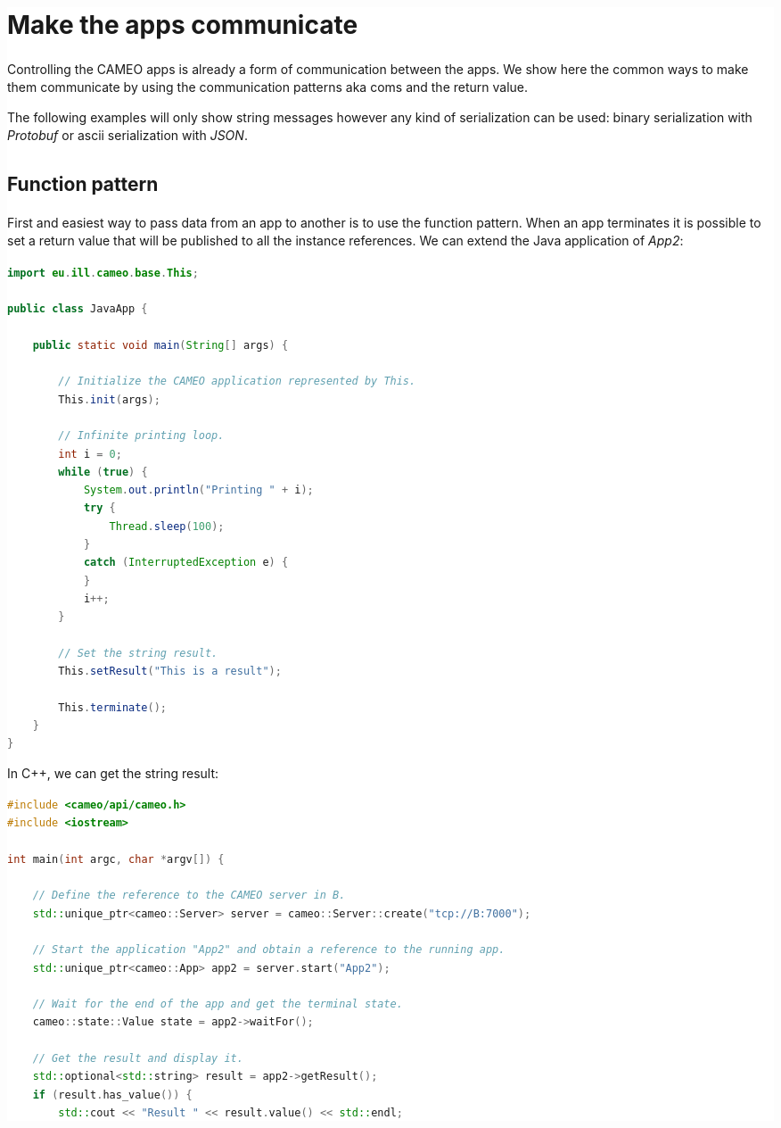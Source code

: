 # Make the apps communicate

Controlling the CAMEO apps is already a form of communication between the apps. We show here the common ways to make them communicate by using the communication patterns aka coms and the return value.

The following examples will only show string messages however any kind of serialization can be used: binary serialization with *Protobuf* or ascii serialization with *JSON*.

## Function pattern
First and easiest way to pass data from an app to another is to use the function pattern. When an app terminates it is possible to set a return value that will be published to all the instance references. We can extend the Java application of *App2*:

```java
import eu.ill.cameo.base.This;

public class JavaApp {

    public static void main(String[] args) {
		
        // Initialize the CAMEO application represented by This.	
        This.init(args);
		
        // Infinite printing loop.
        int i = 0;
        while (true) {
            System.out.println("Printing " + i);
            try {
                Thread.sleep(100);
            }
            catch (InterruptedException e) {
            }
            i++;
        }

        // Set the string result.
        This.setResult("This is a result");

        This.terminate();	
    }
}
```

In C++, we can get the string result:
```cpp
#include <cameo/api/cameo.h>
#include <iostream>

int main(int argc, char *argv[]) {

    // Define the reference to the CAMEO server in B.	
    std::unique_ptr<cameo::Server> server = cameo::Server::create("tcp://B:7000");

    // Start the application "App2" and obtain a reference to the running app.
    std::unique_ptr<cameo::App> app2 = server.start("App2");

    // Wait for the end of the app and get the terminal state.
    cameo::state::Value state = app2->waitFor();

    // Get the result and display it.
    std::optional<std::string> result = app2->getResult();
    if (result.has_value()) {
        std::cout << "Result " << result.value() << std::endl;
```